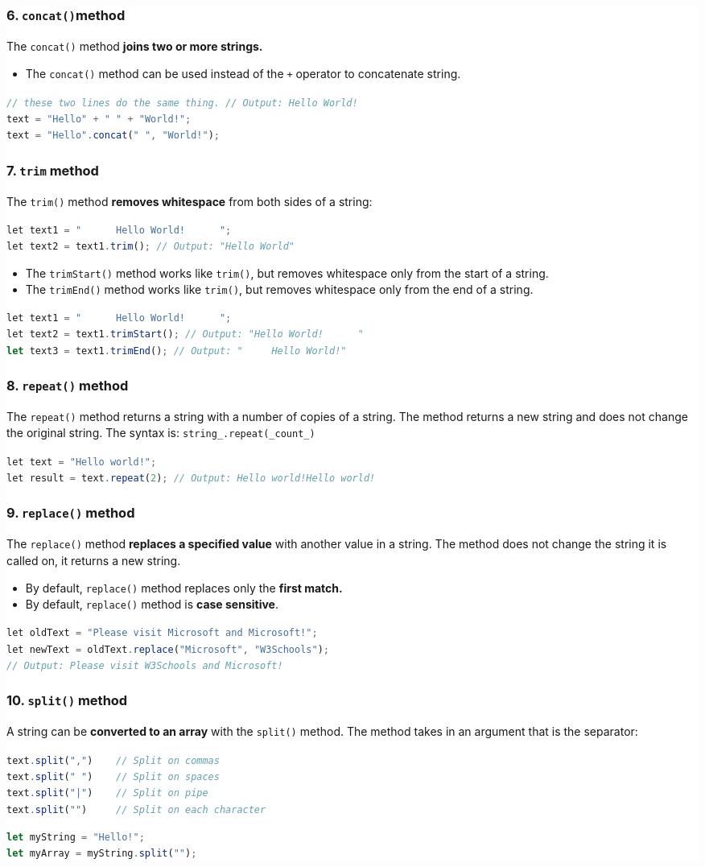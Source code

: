 ### 6. `concat()`method
The `concat()` method **joins two or more strings.** 
* The `concat()` method can be used instead of the `+` operator to concatenate string. 
```js
// these two lines do the same thing. // Output: Hello World!
text = "Hello" + " " + "World!";  
text = "Hello".concat(" ", "World!");
```
### 7. `trim` method
The `trim()` method **removes whitespace** from both sides of a string:
```js
let text1 = "      Hello World!      ";  
let text2 = text1.trim(); // Output: "Hello World"
```
* The `trimStart()` method works like `trim()`, but removes whitespace only from the start of a string.
* The `trimEnd()` method works like `trim()`, but removes whitespace only from the end of a string.
```js
let text1 = "      Hello World!      ";  
let text2 = text1.trimStart(); // Output: "Hello World!      "
let text3 = text1.trimEnd(); // Output: "     Hello World!"
```
### 8. `repeat()` method
The `repeat()` method returns a string with a number of copies of a string. The method returns a new string and does not change the original string. The syntax is: `string_.repeat(_count_)`
```js
let text = "Hello world!";  
let result = text.repeat(2); // Output: Hello world!Hello world!
```
### 9. `replace()` method
The `replace()` method **replaces a specified value** with another value in a string. The method does not change the string it is called on, it returns a new string. 
* By default, `replace()` method replaces only the **first match.** 
* By default, `replace()` method is **case sensitive**. 
```js
let oldText = "Please visit Microsoft and Microsoft!";  
let newText = oldText.replace("Microsoft", "W3Schools");
// Output: Please visit W3Schools and Microsoft!
```
### 10. `split()` method
A string can be **converted to an array** with the `split()` method. The method takes in an argument that is the separator: 
```js
text.split(",")    // Split on commas  
text.split(" ")    // Split on spaces  
text.split("|")    // Split on pipe
text.split("")     // Split on each character
```

```js
let myString = "Hello!"; 
let myArray = myString.split(""); 
```